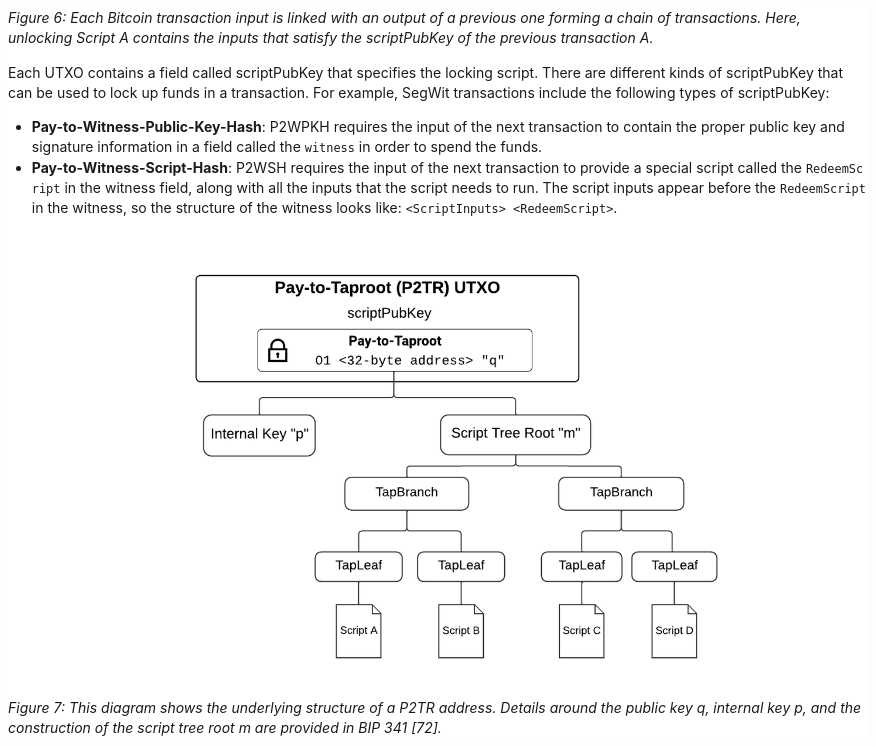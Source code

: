 _Figure 6: Each Bitcoin transaction input is linked with an output of a previous one forming a chain of transactions. Here, unlocking Script A contains the inputs that satisfy the scriptPubKey of the previous transaction A._

Each UTXO contains a field called scriptPubKey that specifies the locking script. There are different kinds of scriptPubKey that can be used to lock up funds in a transaction. For example, SegWit transactions include the following types of scriptPubKey:

- **Pay-to-Witness-Public-Key-Hash**: P2WPKH requires the input of the next transaction to contain the proper public key and signature information in a field called the `witness` in order to spend the funds.
- **Pay-to-Witness-Script-Hash**: P2WSH requires the input of the next transaction to provide a special script called the `RedeemScript` in the witness field, along with all the inputs that the script needs to run. The script inputs appear before the `RedeemScript` in the witness, so the structure of the witness looks like: `<ScriptInputs> <RedeemScript>`.

<p align="center">
<img src="figures/7.png" width="600"/>
</p>

_Figure 7: This diagram shows the underlying structure of a P2TR address. Details around the public key q, internal key p, and the construction of the script tree root m are provided in BIP 341 [72]._

